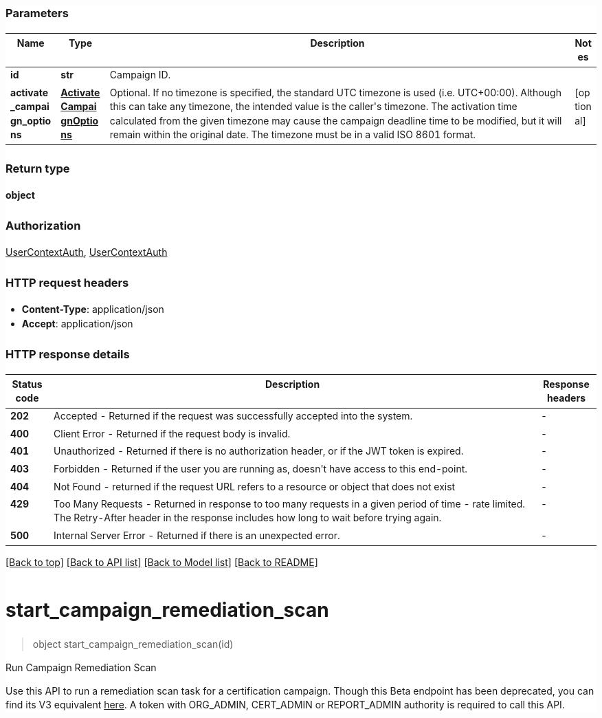 

### Parameters


Name | Type | Description  | Notes
------------- | ------------- | ------------- | -------------
 **id** | **str**| Campaign ID. | 
 **activate_campaign_options** | [**ActivateCampaignOptions**](ActivateCampaignOptions.md)| Optional. If no timezone is specified, the standard UTC timezone is used (i.e. UTC+00:00). Although this can take any timezone, the intended value is the caller&#39;s timezone. The activation time calculated from the given timezone may cause the campaign deadline time to be modified, but it will remain within the original date. The timezone must be in a valid ISO 8601 format. | [optional] 

### Return type

**object**

### Authorization

[UserContextAuth](../README.md#UserContextAuth), [UserContextAuth](../README.md#UserContextAuth)

### HTTP request headers

 - **Content-Type**: application/json
 - **Accept**: application/json

### HTTP response details

| Status code | Description | Response headers |
|-------------|-------------|------------------|
**202** | Accepted - Returned if the request was successfully accepted into the system. |  -  |
**400** | Client Error - Returned if the request body is invalid. |  -  |
**401** | Unauthorized - Returned if there is no authorization header, or if the JWT token is expired. |  -  |
**403** | Forbidden - Returned if the user you are running as, doesn&#39;t have access to this end-point. |  -  |
**404** | Not Found - returned if the request URL refers to a resource or object that does not exist |  -  |
**429** | Too Many Requests - Returned in response to too many requests in a given period of time - rate limited. The Retry-After header in the response includes how long to wait before trying again. |  -  |
**500** | Internal Server Error - Returned if there is an unexpected error. |  -  |

[[Back to top]](#) [[Back to API list]](../README.md#documentation-for-api-endpoints) [[Back to Model list]](../README.md#documentation-for-models) [[Back to README]](../README.md)

# **start_campaign_remediation_scan**
> object start_campaign_remediation_scan(id)

Run Campaign Remediation Scan

Use this API to run a remediation scan task for a certification campaign. Though this Beta endpoint has been deprecated, you can find its V3 equivalent [here](https://developer.sailpoint.com/docs/api/v3/start-campaign-remediation-scan).  A token with ORG_ADMIN, CERT_ADMIN or REPORT_ADMIN authority is required to call this API. 

